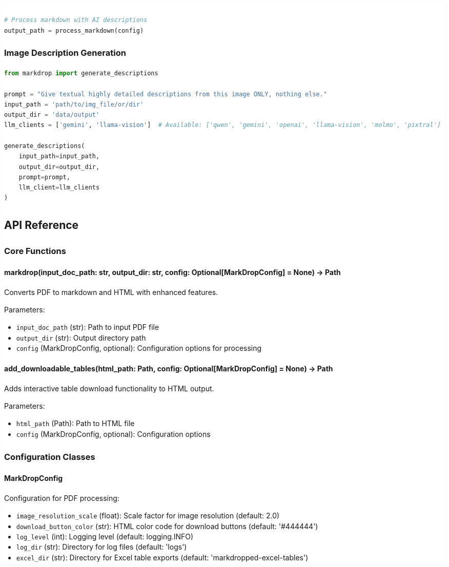 ```python

# Process markdown with AI descriptions
output_path = process_markdown(config)
```

### Image Description Generation

```python
from markdrop import generate_descriptions

prompt = "Give textual highly detailed descriptions from this image ONLY, nothing else."
input_path = 'path/to/img_file/or/dir'
output_dir = 'data/output'
llm_clients = ['gemini', 'llama-vision']  # Available: ['qwen', 'gemini', 'openai', 'llama-vision', 'molmo', 'pixtral']

generate_descriptions(
    input_path=input_path,
    output_dir=output_dir,
    prompt=prompt,
    llm_client=llm_clients
)
```

## API Reference  

### Core Functions

#### markdrop(input_doc_path: str, output_dir: str, config: Optional[MarkDropConfig] = None) -> Path
Converts PDF to markdown and HTML with enhanced features.

Parameters:
- `input_doc_path` (str): Path to input PDF file
- `output_dir` (str): Output directory path
- `config` (MarkDropConfig, optional): Configuration options for processing

#### add_downloadable_tables(html_path: Path, config: Optional[MarkDropConfig] = None) -> Path
Adds interactive table download functionality to HTML output.

Parameters:
- `html_path` (Path): Path to HTML file
- `config` (MarkDropConfig, optional): Configuration options

### Configuration Classes

#### MarkDropConfig
Configuration for PDF processing:
- `image_resolution_scale` (float): Scale factor for image resolution (default: 2.0)
- `download_button_color` (str): HTML color code for download buttons (default: '#444444')
- `log_level` (int): Logging level (default: logging.INFO)
- `log_dir` (str): Directory for log files (default: 'logs')
- `excel_dir` (str): Directory for Excel table exports (default: 'markdropped-excel-tables')
